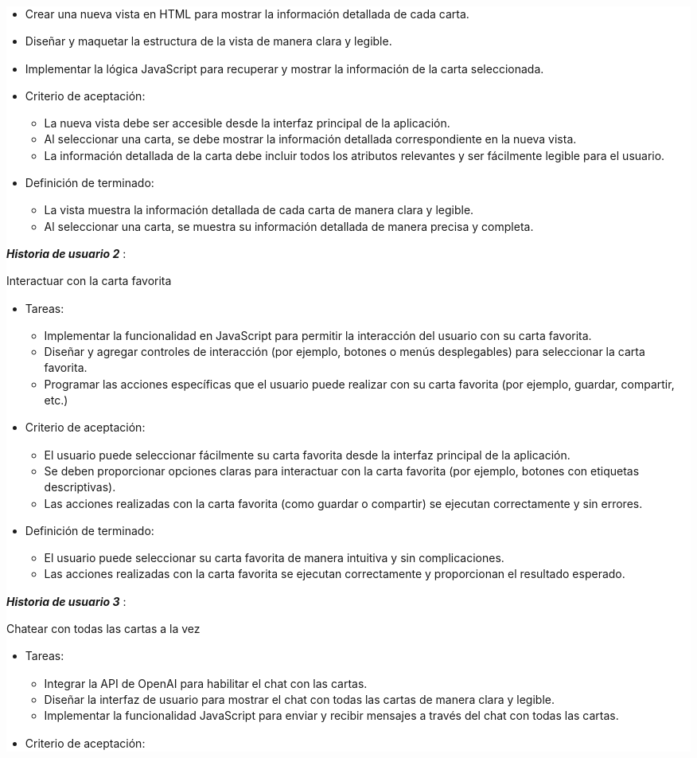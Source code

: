   - Crear una nueva vista en HTML para mostrar la información detallada de cada carta.
  - Diseñar y maquetar la estructura de la vista de manera clara y legible.
  - Implementar la lógica JavaScript para recuperar y mostrar la información de la carta seleccionada.

- Criterio de aceptación:

  - La nueva vista debe ser accesible desde la interfaz principal de la aplicación.
  - Al seleccionar una carta, se debe mostrar la información detallada correspondiente en la nueva vista.
  - La información detallada de la carta debe incluir todos los atributos relevantes y ser fácilmente legible para el usuario.

- Definición de terminado:

  - La vista muestra la información detallada de cada carta de manera clara y legible.
  - Al seleccionar una carta, se muestra su información detallada de manera precisa y completa.

**_Historia de usuario 2_** :

Interactuar con la carta favorita

- Tareas:

  - Implementar la funcionalidad en JavaScript para permitir la interacción del usuario con su carta favorita.
  - Diseñar y agregar controles de interacción (por ejemplo, botones o menús desplegables) para seleccionar la carta favorita.
  - Programar las acciones específicas que el usuario puede realizar con su carta favorita (por ejemplo, guardar, compartir, etc.)

- Criterio de aceptación:

  - El usuario puede seleccionar fácilmente su carta favorita desde la interfaz principal de la aplicación.
  - Se deben proporcionar opciones claras para interactuar con la carta favorita (por ejemplo, botones con etiquetas descriptivas).
  - Las acciones realizadas con la carta favorita (como guardar o compartir) se ejecutan correctamente y sin errores.

- Definición de terminado:

  - El usuario puede seleccionar su carta favorita de manera intuitiva y sin complicaciones.
  - Las acciones realizadas con la carta favorita se ejecutan correctamente y proporcionan el resultado esperado.

**_Historia de usuario 3_** :

Chatear con todas las cartas a la vez

- Tareas:

  - Integrar la API de OpenAI para habilitar el chat con las cartas.
  - Diseñar la interfaz de usuario para mostrar el chat con todas las cartas de manera clara y legible.
  - Implementar la funcionalidad JavaScript para enviar y recibir mensajes a través del chat con todas las cartas.

- Criterio de aceptación:
